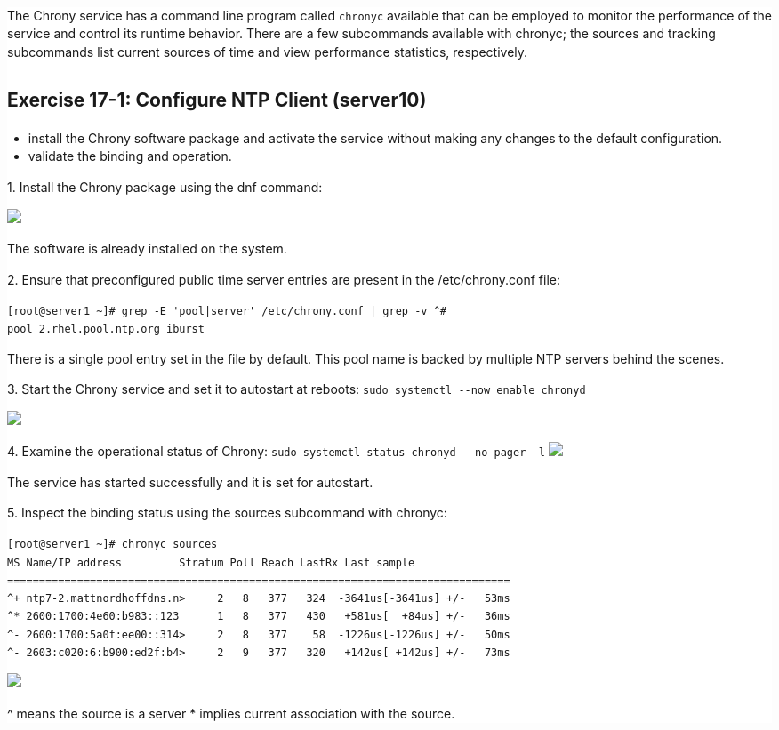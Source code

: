 The Chrony service has a command line program called `chronyc` available that can be employed to monitor the performance of the service and control its runtime behavior. 
There are a few subcommands available with chronyc; 
the sources and tracking subcommands list current sources of time and view performance statistics, respectively.

## Exercise 17-1: Configure NTP Client (server10)

- install the Chrony software package and activate the service without making any changes to the default configuration. 
- validate the binding and operation.

1\. Install the Chrony package using the dnf command:

![](image-12U3TD72.jpg)

The software is already installed on the system.


2\. Ensure that preconfigured public time server entries are present in
the /etc/chrony.conf file:

```
[root@server1 ~]# grep -E 'pool|server' /etc/chrony.conf | grep -v ^#
pool 2.rhel.pool.ntp.org iburst
```

There is a single pool entry set in the file by default. This pool name is backed by multiple NTP servers behind the scenes.

3\. Start the Chrony service and set it to autostart at reboots:
`sudo systemctl --now enable chronyd`

![](image-05VCU30R.jpg)

4\. Examine the operational status of Chrony:
`sudo systemctl status chronyd --no-pager -l`
![](image-Z4GH16SN.jpg)

The service has started successfully and it is set for autostart.

5\. Inspect the binding status using the sources subcommand with chronyc:
```
[root@server1 ~]# chronyc sources
MS Name/IP address         Stratum Poll Reach LastRx Last sample               
===============================================================================
^+ ntp7-2.mattnordhoffdns.n>     2   8   377   324  -3641us[-3641us] +/-   53ms
^* 2600:1700:4e60:b983::123      1   8   377   430   +581us[  +84us] +/-   36ms
^- 2600:1700:5a0f:ee00::314>     2   8   377    58  -1226us[-1226us] +/-   50ms
^- 2603:c020:6:b900:ed2f:b4>     2   9   377   320   +142us[ +142us] +/-   73ms

```

![](image-QQAUUTE5.jpg)

^ means the source is a server
\* implies current association with the source.

